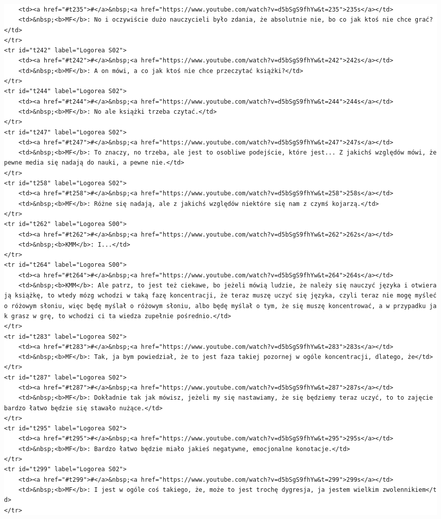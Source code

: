         <td><a href="#t235">#</a>&nbsp;<a href="https://www.youtube.com/watch?v=d5bSgS9fhYw&t=235">235s</a></td>
        <td>&nbsp;<b>MF</b>: No i oczywiście dużo nauczycieli było zdania, że absolutnie nie, bo co jak ktoś nie chce grać?</td>
    </tr>
    <tr id="t242" label="Logorea S02">
        <td><a href="#t242">#</a>&nbsp;<a href="https://www.youtube.com/watch?v=d5bSgS9fhYw&t=242">242s</a></td>
        <td>&nbsp;<b>MF</b>: A on mówi, a co jak ktoś nie chce przeczytać książki?</td>
    </tr>
    <tr id="t244" label="Logorea S02">
        <td><a href="#t244">#</a>&nbsp;<a href="https://www.youtube.com/watch?v=d5bSgS9fhYw&t=244">244s</a></td>
        <td>&nbsp;<b>MF</b>: No ale książki trzeba czytać.</td>
    </tr>
    <tr id="t247" label="Logorea S02">
        <td><a href="#t247">#</a>&nbsp;<a href="https://www.youtube.com/watch?v=d5bSgS9fhYw&t=247">247s</a></td>
        <td>&nbsp;<b>MF</b>: To znaczy, no trzeba, ale jest to osobliwe podejście, które jest... Z jakichś względów mówi, że pewne media się nadają do nauki, a pewne nie.</td>
    </tr>
    <tr id="t258" label="Logorea S02">
        <td><a href="#t258">#</a>&nbsp;<a href="https://www.youtube.com/watch?v=d5bSgS9fhYw&t=258">258s</a></td>
        <td>&nbsp;<b>MF</b>: Różne się nadają, ale z jakichś względów niektóre się nam z czymś kojarzą.</td>
    </tr>
    <tr id="t262" label="Logorea S00">
        <td><a href="#t262">#</a>&nbsp;<a href="https://www.youtube.com/watch?v=d5bSgS9fhYw&t=262">262s</a></td>
        <td>&nbsp;<b>KMM</b>: I...</td>
    </tr>
    <tr id="t264" label="Logorea S00">
        <td><a href="#t264">#</a>&nbsp;<a href="https://www.youtube.com/watch?v=d5bSgS9fhYw&t=264">264s</a></td>
        <td>&nbsp;<b>KMM</b>: Ale patrz, to jest też ciekawe, bo jeżeli mówią ludzie, że należy się nauczyć języka i otwierają książkę, to wtedy mózg wchodzi w taką fazę koncentracji, że teraz muszę uczyć się języka, czyli teraz nie mogę myśleć o różowym słoniu, więc będę myślał o różowym słoniu, albo będę myślał o tym, że się muszę koncentrować, a w przypadku jak grasz w grę, to wchodzi ci ta wiedza zupełnie pośrednio.</td>
    </tr>
    <tr id="t283" label="Logorea S02">
        <td><a href="#t283">#</a>&nbsp;<a href="https://www.youtube.com/watch?v=d5bSgS9fhYw&t=283">283s</a></td>
        <td>&nbsp;<b>MF</b>: Tak, ja bym powiedział, że to jest faza takiej pozornej w ogóle koncentracji, dlatego, że</td>
    </tr>
    <tr id="t287" label="Logorea S02">
        <td><a href="#t287">#</a>&nbsp;<a href="https://www.youtube.com/watch?v=d5bSgS9fhYw&t=287">287s</a></td>
        <td>&nbsp;<b>MF</b>: Dokładnie tak jak mówisz, jeżeli my się nastawiamy, że się będziemy teraz uczyć, to to zajęcie bardzo łatwo będzie się stawało nużące.</td>
    </tr>
    <tr id="t295" label="Logorea S02">
        <td><a href="#t295">#</a>&nbsp;<a href="https://www.youtube.com/watch?v=d5bSgS9fhYw&t=295">295s</a></td>
        <td>&nbsp;<b>MF</b>: Bardzo łatwo będzie miało jakieś negatywne, emocjonalne konotacje.</td>
    </tr>
    <tr id="t299" label="Logorea S02">
        <td><a href="#t299">#</a>&nbsp;<a href="https://www.youtube.com/watch?v=d5bSgS9fhYw&t=299">299s</a></td>
        <td>&nbsp;<b>MF</b>: I jest w ogóle coś takiego, że, może to jest trochę dygresja, ja jestem wielkim zwolennikiem</td>
    </tr>